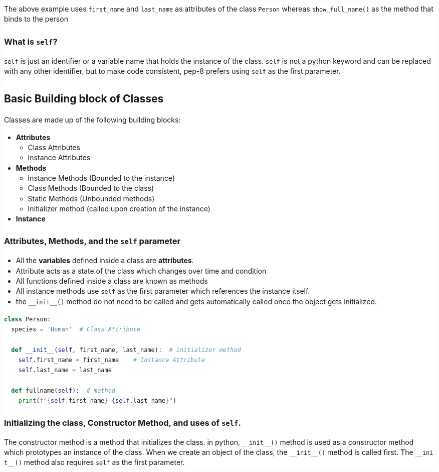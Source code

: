 The above example uses `first_name` and `last_name` as attributes of the class
`Person` whereas `show_full_name()` as the method that binds to the person

### What is `self`?

`self` is just an identifier or a variable name that holds the instance of
the class. `self` is not a python keyword and can be replaced with any other
identifier, but to make code consistent, pep-8 prefers using `self` as the
first parameter.

## Basic Building block of Classes

Classes are made up of the following building blocks:

- **Attributes**
  - Class Attributes
  - Instance Attributes
- **Methods**
  - Instance Methods (Bounded to the instance)
  - Class Methods (Bounded to the class)
  - Static Methods (Unbounded methods)
  - Initializer method (called upon creation of the instance)
- **Instance**

### Attributes, Methods, and the `self` parameter

- All the **variables** defined inside a class are **attributes**.
- Attribute acts as a state of the class which changes over time and condition
- All functions defined inside a class are known as methods
- All instance methods use `self` as the first parameter which references the
  instance itself.
- the `__init__()` method do not need to be called and gets automatically called
  once the object gets initialized.

```python
class Person:
  species = 'Human'  # Class Attribute

  def __init__(self, first_name, last_name):  # initializer method
    self.first_name = first_name    # Instance Attribute
    self.last_name = last_name

  def fullname(self):  # method
    print(f"{self.first_name} {self.last_name}")

```

### Initializing the class, Constructor Method, and uses of `self`.

The constructor method is a method that initializes the class. in python,
`__init__()` method is used as a constructor method which prototypes an instance
of the class. When we create an object of the class, the `__init__()` method is
called first. The `__init__()` method also requires `self` as the first
parameter.
